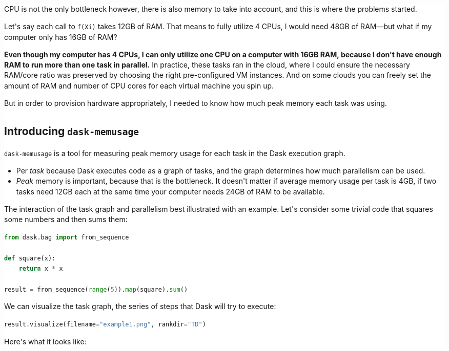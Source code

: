 CPU is not the only bottleneck however, there is also memory to take into account, and this is where the problems started.

Let's say each call to `f(Xi)` takes 12GB of RAM.
That means to fully utilize 4 CPUs, I would need 48GB of RAM—but what if my computer only has 16GB of RAM?

**Even though my computer has 4 CPUs, I can only utilize one CPU on a computer with 16GB RAM, because I don't have enough RAM to run more than one task in parallel.**
In practice, these tasks ran in the cloud, where I could ensure the necessary RAM/core ratio was preserved by choosing the right pre-configured VM instances.
And on some clouds you can freely set the amount of RAM and number of CPU cores for each virtual machine you spin up.

But in order to provision hardware appropriately, I needed to know how much peak memory each task was using.

## Introducing `dask-memusage`

`dask-memusage` is a tool for measuring peak memory usage for each task in the Dask execution graph.

* Per *task* because Dask executes code as a graph of tasks, and the graph determines how much parallelism can be used.
* *Peak* memory is important, because that is the bottleneck.
  It doesn't matter if average memory usage per task is 4GB, if two tasks need 12GB each at the same time your computer needs 24GB of RAM to be available.

The interaction of the task graph and parallelism best illustrated with an example.
Let's consider some trivial code that squares some numbers and then sums them:

```python
from dask.bag import from_sequence

def square(x):
    return x * x

result = from_sequence(range(5)).map(square).sum()
```

We can visualize the task graph, the series of steps that Dask will try to execute:

```python
result.visualize(filename="example1.png", rankdir="TD")
```

Here's what it looks like:
